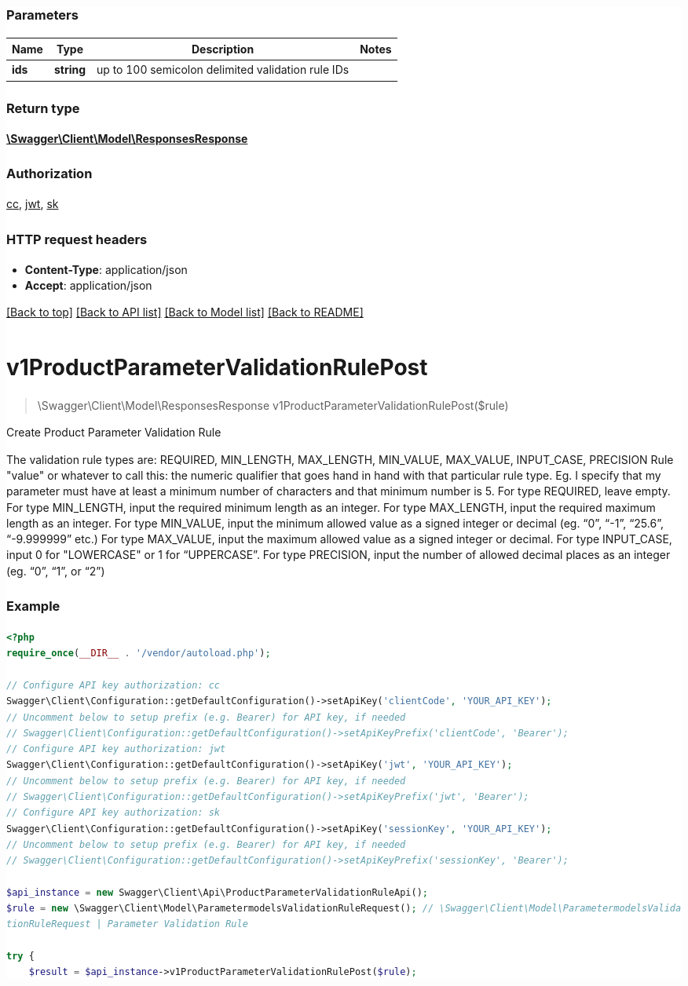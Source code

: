 
### Parameters

Name | Type | Description  | Notes
------------- | ------------- | ------------- | -------------
 **ids** | **string**| up to 100 semicolon delimited validation rule IDs |

### Return type

[**\Swagger\Client\Model\ResponsesResponse**](../Model/ResponsesResponse.md)

### Authorization

[cc](../../README.md#cc), [jwt](../../README.md#jwt), [sk](../../README.md#sk)

### HTTP request headers

 - **Content-Type**: application/json
 - **Accept**: application/json

[[Back to top]](#) [[Back to API list]](../../README.md#documentation-for-api-endpoints) [[Back to Model list]](../../README.md#documentation-for-models) [[Back to README]](../../README.md)

# **v1ProductParameterValidationRulePost**
> \Swagger\Client\Model\ResponsesResponse v1ProductParameterValidationRulePost($rule)

Create Product Parameter Validation Rule

The validation rule types are: REQUIRED,  MIN_LENGTH, MAX_LENGTH, MIN_VALUE, MAX_VALUE, INPUT_CASE, PRECISION Rule \"value\" or whatever to call this: the numeric qualifier that goes hand in hand with that particular rule type. Eg. I specify that my parameter must have at least a minimum number of characters and that minimum number is 5. For type REQUIRED, leave empty. For type MIN_LENGTH, input the required minimum length as an integer. For type MAX_LENGTH, input the required maximum length as an integer. For type MIN_VALUE, input the minimum allowed value as a signed integer or decimal (eg. “0”, “-1”, “25.6”, “-9.999999” etc.) For type MAX_VALUE, input the maximum allowed value as a signed integer or decimal. For type INPUT_CASE, input 0 for \"LOWERCASE\" or 1 for “UPPERCASE”. For type PRECISION, input the number of allowed decimal places as an integer (eg. “0”, “1”, or “2”)

### Example
```php
<?php
require_once(__DIR__ . '/vendor/autoload.php');

// Configure API key authorization: cc
Swagger\Client\Configuration::getDefaultConfiguration()->setApiKey('clientCode', 'YOUR_API_KEY');
// Uncomment below to setup prefix (e.g. Bearer) for API key, if needed
// Swagger\Client\Configuration::getDefaultConfiguration()->setApiKeyPrefix('clientCode', 'Bearer');
// Configure API key authorization: jwt
Swagger\Client\Configuration::getDefaultConfiguration()->setApiKey('jwt', 'YOUR_API_KEY');
// Uncomment below to setup prefix (e.g. Bearer) for API key, if needed
// Swagger\Client\Configuration::getDefaultConfiguration()->setApiKeyPrefix('jwt', 'Bearer');
// Configure API key authorization: sk
Swagger\Client\Configuration::getDefaultConfiguration()->setApiKey('sessionKey', 'YOUR_API_KEY');
// Uncomment below to setup prefix (e.g. Bearer) for API key, if needed
// Swagger\Client\Configuration::getDefaultConfiguration()->setApiKeyPrefix('sessionKey', 'Bearer');

$api_instance = new Swagger\Client\Api\ProductParameterValidationRuleApi();
$rule = new \Swagger\Client\Model\ParametermodelsValidationRuleRequest(); // \Swagger\Client\Model\ParametermodelsValidationRuleRequest | Parameter Validation Rule

try {
    $result = $api_instance->v1ProductParameterValidationRulePost($rule);
```